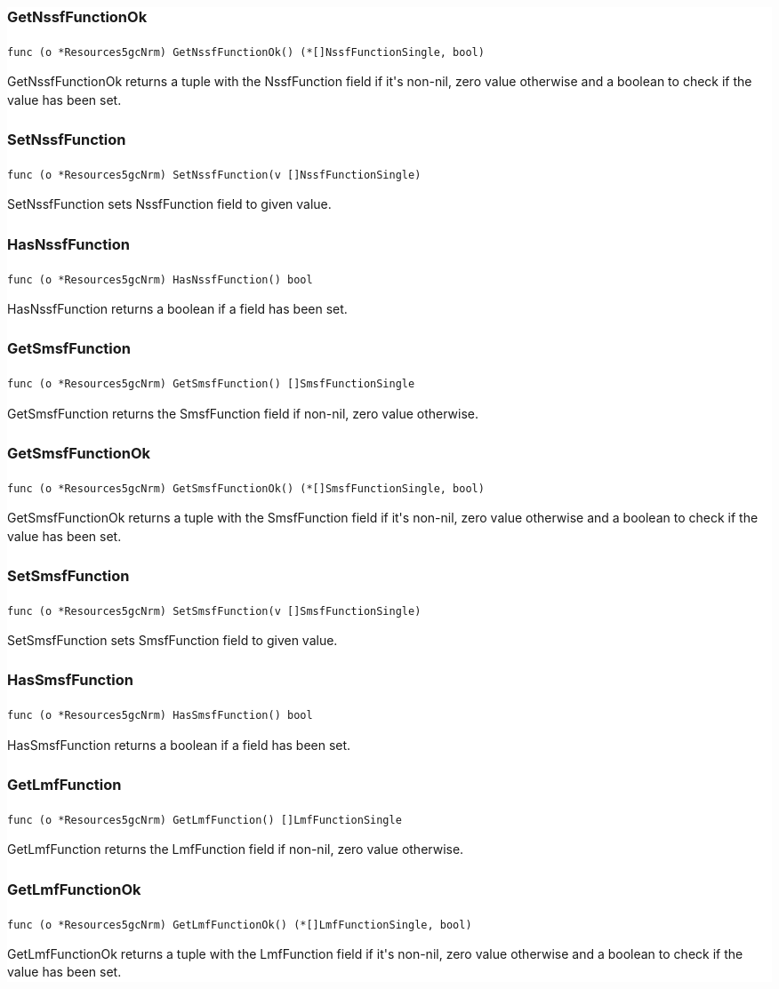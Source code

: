 ### GetNssfFunctionOk

`func (o *Resources5gcNrm) GetNssfFunctionOk() (*[]NssfFunctionSingle, bool)`

GetNssfFunctionOk returns a tuple with the NssfFunction field if it's non-nil, zero value otherwise
and a boolean to check if the value has been set.

### SetNssfFunction

`func (o *Resources5gcNrm) SetNssfFunction(v []NssfFunctionSingle)`

SetNssfFunction sets NssfFunction field to given value.

### HasNssfFunction

`func (o *Resources5gcNrm) HasNssfFunction() bool`

HasNssfFunction returns a boolean if a field has been set.

### GetSmsfFunction

`func (o *Resources5gcNrm) GetSmsfFunction() []SmsfFunctionSingle`

GetSmsfFunction returns the SmsfFunction field if non-nil, zero value otherwise.

### GetSmsfFunctionOk

`func (o *Resources5gcNrm) GetSmsfFunctionOk() (*[]SmsfFunctionSingle, bool)`

GetSmsfFunctionOk returns a tuple with the SmsfFunction field if it's non-nil, zero value otherwise
and a boolean to check if the value has been set.

### SetSmsfFunction

`func (o *Resources5gcNrm) SetSmsfFunction(v []SmsfFunctionSingle)`

SetSmsfFunction sets SmsfFunction field to given value.

### HasSmsfFunction

`func (o *Resources5gcNrm) HasSmsfFunction() bool`

HasSmsfFunction returns a boolean if a field has been set.

### GetLmfFunction

`func (o *Resources5gcNrm) GetLmfFunction() []LmfFunctionSingle`

GetLmfFunction returns the LmfFunction field if non-nil, zero value otherwise.

### GetLmfFunctionOk

`func (o *Resources5gcNrm) GetLmfFunctionOk() (*[]LmfFunctionSingle, bool)`

GetLmfFunctionOk returns a tuple with the LmfFunction field if it's non-nil, zero value otherwise
and a boolean to check if the value has been set.
